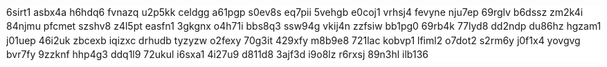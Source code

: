 6sirt1
asbx4a
h6hdq6
fvnazq
u2p5kk
celdgg
a61pgp
s0ev8s
eq7pii
5vehgb
e0coj1
vrhsj4
fevyne
nju7ep
69rglv
b6dssz
zm2k4i
84njmu
pfcmet
szshv8
z4l5pt
easfn1
3gkgnx
o4h71i
bbs8q3
ssw94g
vkij4n
zzfsiw
bb1pg0
69rb4k
77lyd8
dd2ndp
du86hz
hgzam1
j01uep
46i2uk
zbcexb
iqizxc
drhudb
tyzyzw
o2fexy
70g3it
429xfy
m8b9e8
721lac
kobvp1
lfiml2
o7dot2
s2rm6y
j0f1x4
yovgvg
bvr7fy
9zzknf
hhp4g3
ddq1l9
72ukul
i6sxa1
4i27u9
d811d8
3ajf3d
i9o8lz
r6rxsj
89n3hl
ilb136